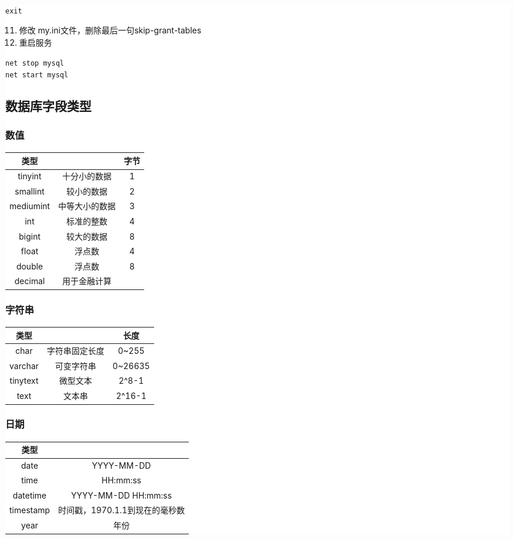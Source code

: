 ```
exit
```

11. 修改 my.ini文件，删除最后一句skip-grant-tables
12. 重启服务

```
net stop mysql
net start mysql
```

## 数据库字段类型

### 数值
|   类型 |        |  字节 |
| :----: | :---:  | :---: |
| tinyint   |  十分小的数据  |   1   |
| smallint  |   较小的数据   |   2   |
| mediumint | 中等大小的数据 |   3   |
| int       |   标准的整数   |   4   |
| bigint    |   较大的数据   |   8   |
| float     |     浮点数     |   4   |
| double    |     浮点数     |   8   |
| decimal   |  用于金融计算  |       |

### 字符串
|   类型 |        |  长度 |
| :----: | :---:  | :---: |
| char     |  字符串固定长度  |  0~255   |
| varchar  |    可变字符串    |  0~26635 |
| tinytext |     微型文本     |  2^8-1   |
| text     |      文本串      |  2^16-1  |

### 日期
|   类型 |        |
| :----: | :---:  |
| date | YYYY-MM-DD |
| time | HH:mm:ss |
| datetime | YYYY-MM-DD HH:mm:ss |
| timestamp | 时间戳，1970.1.1到现在的毫秒数 |
| year | 年份 |
